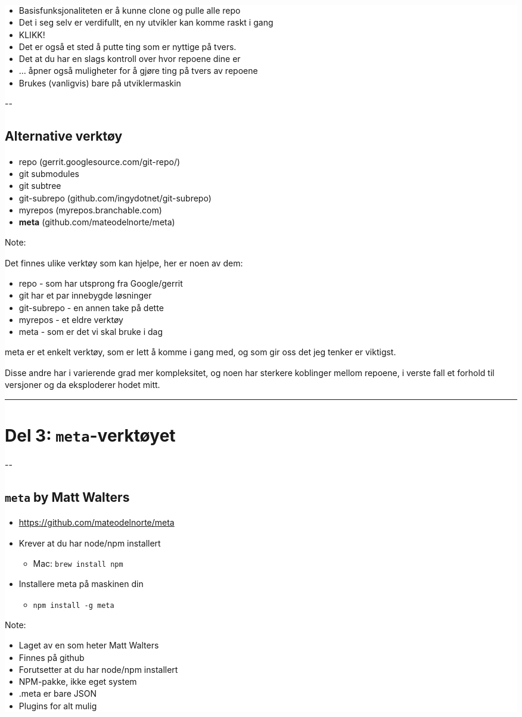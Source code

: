 - Basisfunksjonaliteten er å kunne clone og pulle alle repo
- Det i seg selv er verdifullt, en ny utvikler kan komme raskt i gang
- KLIKK!
- Det er også et sted å putte ting som er nyttige på tvers.
- Det at du har en slags kontroll over hvor repoene dine er
- ... åpner også muligheter for å gjøre ting på tvers av repoene
- Brukes (vanligvis) bare på utviklermaskin 

--

## Alternative verktøy

- repo (gerrit.googlesource.com/git-repo/)
- git submodules
- git subtree
- git-subrepo (github.com/ingydotnet/git-subrepo)
- myrepos (myrepos.branchable.com)
- **meta** (github.com/mateodelnorte/meta)

Note:

Det finnes ulike verktøy som kan hjelpe, her er noen av dem:
- repo - som har utsprong fra Google/gerrit
- git har et par innebygde løsninger
- git-subrepo - en annen take på dette
- myrepos - et eldre verktøy
- meta - som er det vi skal bruke i dag

meta er et enkelt verktøy, som er lett å komme i gang med, 
og som gir oss det jeg tenker er viktigst.

Disse andre har i varierende grad mer kompleksitet, og noen 
har sterkere koblinger mellom repoene, 
i verste fall et forhold til versjoner og da eksploderer hodet mitt.

---

# Del 3: `meta`-verktøyet

--

## `meta` by Matt Walters

- https://github.com/mateodelnorte/meta

- Krever at du har node/npm installert
  - Mac: `brew install npm`

- Installere meta på maskinen din
  - `npm install -g meta`

Note:
- Laget av en som heter Matt Walters
- Finnes på github
- Forutsetter at du har node/npm installert
- NPM-pakke, ikke eget system
- .meta er bare JSON
- Plugins for alt mulig
